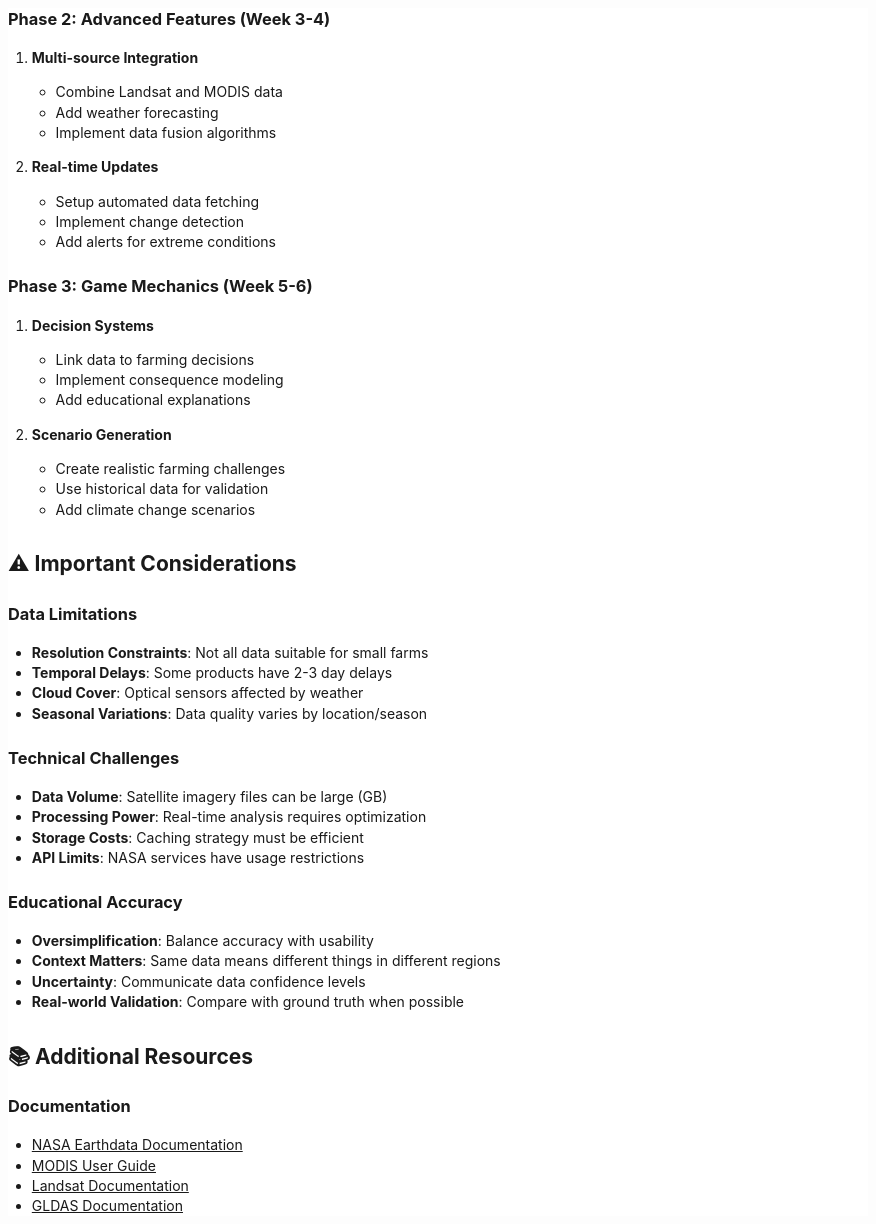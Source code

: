 ### Phase 2: Advanced Features (Week 3-4)
1. **Multi-source Integration**
   - Combine Landsat and MODIS data
   - Add weather forecasting
   - Implement data fusion algorithms

2. **Real-time Updates**
   - Setup automated data fetching
   - Implement change detection
   - Add alerts for extreme conditions

### Phase 3: Game Mechanics (Week 5-6)
1. **Decision Systems**
   - Link data to farming decisions
   - Implement consequence modeling
   - Add educational explanations

2. **Scenario Generation**
   - Create realistic farming challenges
   - Use historical data for validation
   - Add climate change scenarios

## ⚠️ Important Considerations

### Data Limitations
- **Resolution Constraints**: Not all data suitable for small farms
- **Temporal Delays**: Some products have 2-3 day delays
- **Cloud Cover**: Optical sensors affected by weather
- **Seasonal Variations**: Data quality varies by location/season

### Technical Challenges
- **Data Volume**: Satellite imagery files can be large (GB)
- **Processing Power**: Real-time analysis requires optimization
- **Storage Costs**: Caching strategy must be efficient
- **API Limits**: NASA services have usage restrictions

### Educational Accuracy
- **Oversimplification**: Balance accuracy with usability
- **Context Matters**: Same data means different things in different regions
- **Uncertainty**: Communicate data confidence levels
- **Real-world Validation**: Compare with ground truth when possible

## 📚 Additional Resources

### Documentation
- [NASA Earthdata Documentation](https://earthdata.nasa.gov/learn)
- [MODIS User Guide](https://modis.gsfc.nasa.gov/data/dataprod/)
- [Landsat Documentation](https://www.usgs.gov/landsat-missions)
- [GLDAS Documentation](https://ldas.gsfc.nasa.gov/gldas)
